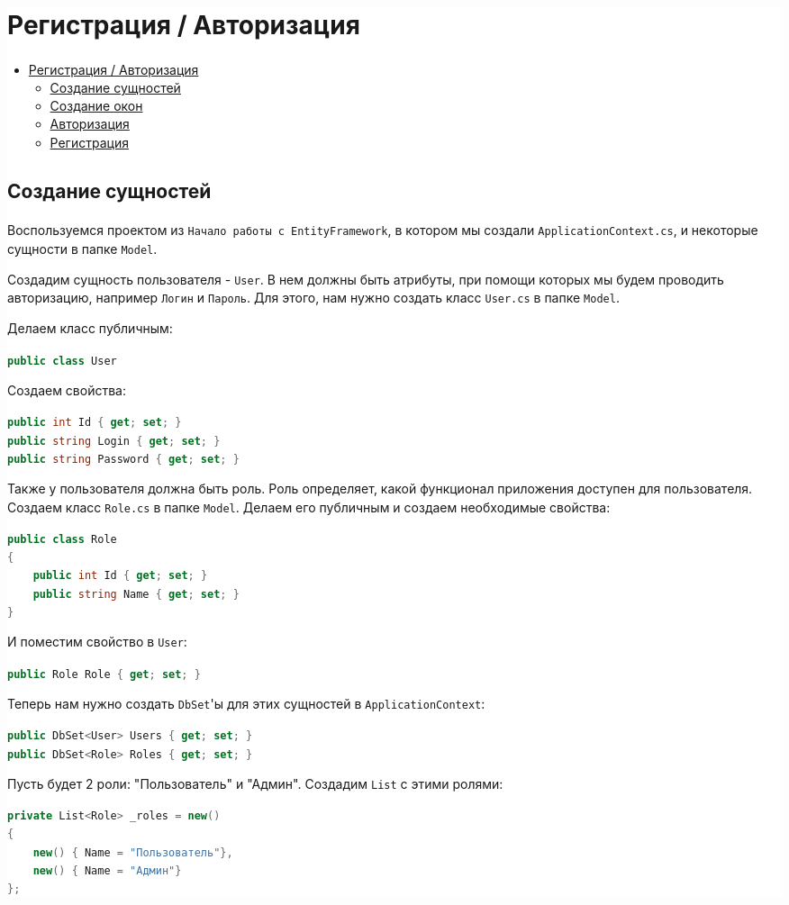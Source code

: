 # Регистрация / Авторизация

- [Регистрация / Авторизация](#регистрация--авторизация)
  - [Создание сущностей](#создание-сущностей)
  - [Создание окон](#создание-окон)
  - [Авторизация](#авторизация)
  - [Регистрация](#регистрация)


## Создание сущностей

Воспользуемся проектом из `Начало работы с EntityFramework`, в котором мы создали `ApplicationContext.cs`, и некоторые сущности в папке `Model`.

Создадим сущность пользователя - `User`. В нем должны быть атрибуты, при помощи которых мы будем проводить авторизацию, например `Логин` и `Пароль`. Для этого, нам нужно создать класс `User.cs` в папке `Model`.

Делаем класс публичным:
```C#
public class User
```

Создаем свойства:
```C#
public int Id { get; set; }
public string Login { get; set; }
public string Password { get; set; }
```

Также у пользователя должна быть роль. Роль определяет, какой функционал приложения доступен для пользователя.
Создаем класс `Role.cs` в папке `Model`. Делаем его публичным и создаем необходимые свойства:
```C#
public class Role
{
    public int Id { get; set; }
    public string Name { get; set; }
}
```

И поместим свойство в `User`:
```C#
public Role Role { get; set; }
```

Теперь нам нужно создать `DbSet`'ы для этих сущностей в `ApplicationContext`:
```C#
public DbSet<User> Users { get; set; }
public DbSet<Role> Roles { get; set; }
```

Пусть будет 2 роли: "Пользователь" и "Админ".
Создадим `List` с этими ролями:

```C#
private List<Role> _roles = new()
{
    new() { Name = "Пользователь"},
    new() { Name = "Админ"}
};
```
